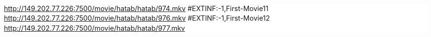 http://149.202.77.226:7500/movie/hatab/hatab/974.mkv
#EXTINF:-1,First-Movie11
http://149.202.77.226:7500/movie/hatab/hatab/976.mkv
#EXTINF:-1,First-Movie12
http://149.202.77.226:7500/movie/hatab/hatab/977.mkv
